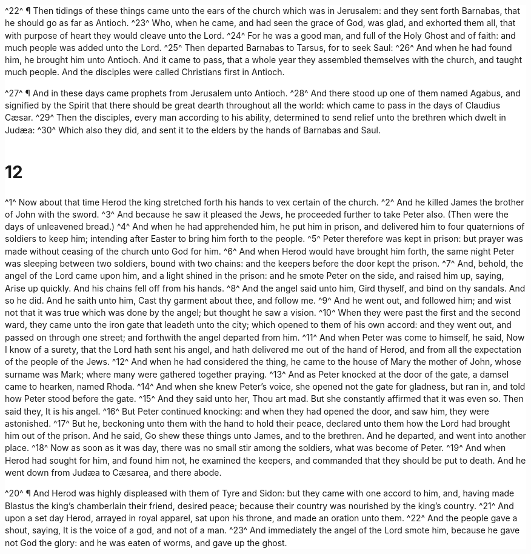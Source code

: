 ^22^ ¶ Then tidings of these things came unto the ears of the church which was in Jerusalem: and they sent forth Barnabas, that he should go as far as Antioch. ^23^ Who, when he came, and had seen the grace of God, was glad, and exhorted them all, that with purpose of heart they would cleave unto the Lord. ^24^ For he was a good man, and full of the Holy Ghost and of faith: and much people was added unto the Lord. ^25^ Then departed Barnabas to Tarsus, for to seek Saul: ^26^ And when he had found him, he brought him unto Antioch. And it came to pass, that a whole year they assembled themselves with the church, and taught much people. And the disciples were called Christians first in Antioch. 

^27^ ¶ And in these days came prophets from Jerusalem unto Antioch. ^28^ And there stood up one of them named Agabus, and signified by the Spirit that there should be great dearth throughout all the world: which came to pass in the days of Claudius Cæsar. ^29^ Then the disciples, every man according to his ability, determined to send relief unto the brethren which dwelt in Judæa: ^30^ Which also they did, and sent it to the elders by the hands of Barnabas and Saul. 

# 12 
^1^ Now about that time Herod the king stretched forth his hands to vex certain of the church. ^2^ And he killed James the brother of John with the sword. ^3^ And because he saw it pleased the Jews, he proceeded further to take Peter also. (Then were the days of unleavened bread.) ^4^ And when he had apprehended him, he put him in prison, and delivered him to four quaternions of soldiers to keep him; intending after Easter to bring him forth to the people. ^5^ Peter therefore was kept in prison: but prayer was made without ceasing of the church unto God for him. ^6^ And when Herod would have brought him forth, the same night Peter was sleeping between two soldiers, bound with two chains: and the keepers before the door kept the prison. ^7^ And, behold, the angel of the Lord came upon him, and a light shined in the prison: and he smote Peter on the side, and raised him up, saying, Arise up quickly. And his chains fell off from his hands. ^8^ And the angel said unto him, Gird thyself, and bind on thy sandals. And so he did. And he saith unto him, Cast thy garment about thee, and follow me. ^9^ And he went out, and followed him; and wist not that it was true which was done by the angel; but thought he saw a vision. ^10^ When they were past the first and the second ward, they came unto the iron gate that leadeth unto the city; which opened to them of his own accord: and they went out, and passed on through one street; and forthwith the angel departed from him. ^11^ And when Peter was come to himself, he said, Now I know of a surety, that the Lord hath sent his angel, and hath delivered me out of the hand of Herod, and from all the expectation of the people of the Jews. ^12^ And when he had considered the thing, he came to the house of Mary the mother of John, whose surname was Mark; where many were gathered together praying. ^13^ And as Peter knocked at the door of the gate, a damsel came to hearken, named Rhoda. ^14^ And when she knew Peter’s voice, she opened not the gate for gladness, but ran in, and told how Peter stood before the gate. ^15^ And they said unto her, Thou art mad. But she constantly affirmed that it was even so. Then said they, It is his angel. ^16^ But Peter continued knocking: and when they had opened the door, and saw him, they were astonished. ^17^ But he, beckoning unto them with the hand to hold their peace, declared unto them how the Lord had brought him out of the prison. And he said, Go shew these things unto James, and to the brethren. And he departed, and went into another place. ^18^ Now as soon as it was day, there was no small stir among the soldiers, what was become of Peter. ^19^ And when Herod had sought for him, and found him not, he examined the keepers, and commanded that they should be put to death. And he went down from Judæa to Cæsarea, and there abode. 

^20^ ¶ And Herod was highly displeased with them of Tyre and Sidon: but they came with one accord to him, and, having made Blastus the king’s chamberlain their friend, desired peace; because their country was nourished by the king’s country. ^21^ And upon a set day Herod, arrayed in royal apparel, sat upon his throne, and made an oration unto them. ^22^ And the people gave a shout, saying, It is the voice of a god, and not of a man. ^23^ And immediately the angel of the Lord smote him, because he gave not God the glory: and he was eaten of worms, and gave up the ghost. 
